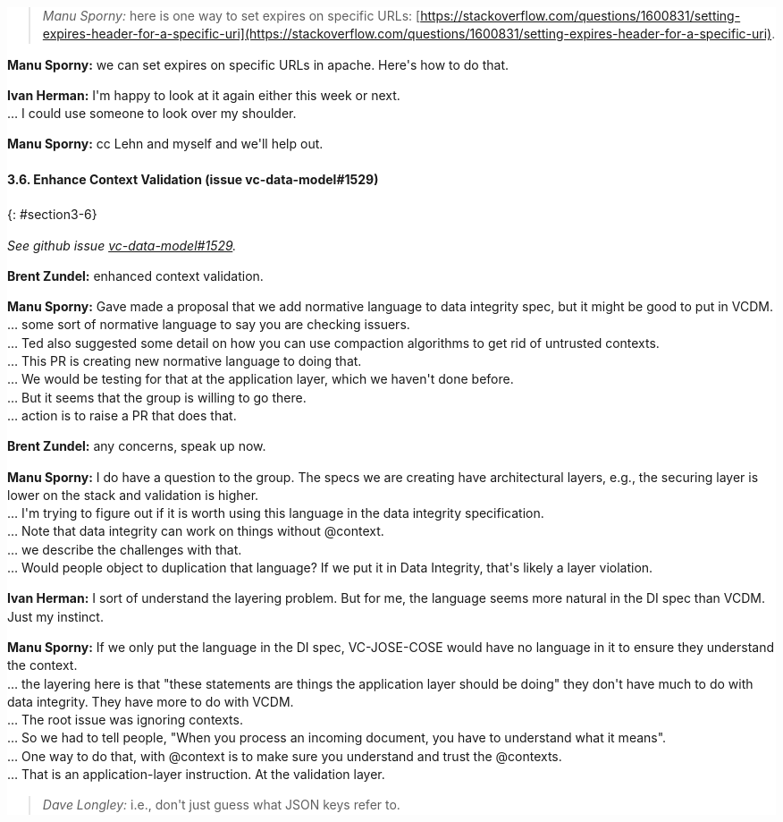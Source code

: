 > *Manu Sporny:* here is one way to set expires on specific URLs: [https://stackoverflow.com/questions/1600831/setting-expires-header-for-a-specific-uri](https://stackoverflow.com/questions/1600831/setting-expires-header-for-a-specific-uri).

**Manu Sporny:** we can set expires on specific URLs in apache. Here's how to do that.  

**Ivan Herman:** I'm happy to look at it again either this week or next.  
… I could use someone to look over my shoulder.  

**Manu Sporny:** cc Lehn and myself and we'll help out.  

#### 3.6. Enhance Context Validation (issue vc-data-model#1529)
{: #section3-6}

_See github issue [vc-data-model#1529](https://github.com/w3c/vc-data-model/issues/1529)._





**Brent Zundel:** enhanced context validation.  

**Manu Sporny:** Gave made a proposal that we add normative language to data integrity spec, but it might be good to put in VCDM.  
… some sort of normative language to say you are checking issuers.  
… Ted also suggested some detail on how you can use compaction algorithms to get rid of untrusted contexts.  
… This PR is creating new normative language to doing that.  
… We would be testing for that at the application layer, which we haven't done before.  
… But it seems that the group is willing to go there.  
… action is to raise a PR that does that.  

**Brent Zundel:** any concerns, speak up now.  

**Manu Sporny:** I do have a question to the group. The specs we are creating have architectural layers, e.g., the securing layer is lower on the stack and validation is higher.  
… I'm trying to figure out if it is worth using this language in the data integrity specification.  
… Note that data integrity can work on things without @context.  
… we describe the challenges with that.  
… Would people object to duplication that language? If we put it in Data Integrity, that's likely a layer violation.  

**Ivan Herman:** I sort of understand the layering problem. But for me, the language seems more natural in the DI spec than VCDM. Just my instinct.  

**Manu Sporny:** If we only put the language in the DI spec, VC-JOSE-COSE would have no language in it to ensure they understand the context.  
… the layering here is that "these statements are things the application layer should be doing" they don't have much to do with data integrity. They have more to do with VCDM.  
… The root issue was ignoring contexts.  
… So we had to tell people, "When you process an incoming document, you have to understand what it means".  
… One way to do that, with @context is to make sure you understand and trust the @contexts.  
… That is an application-layer instruction. At the validation layer.  

> *Dave Longley:* i.e., don't just guess what JSON keys refer to.
